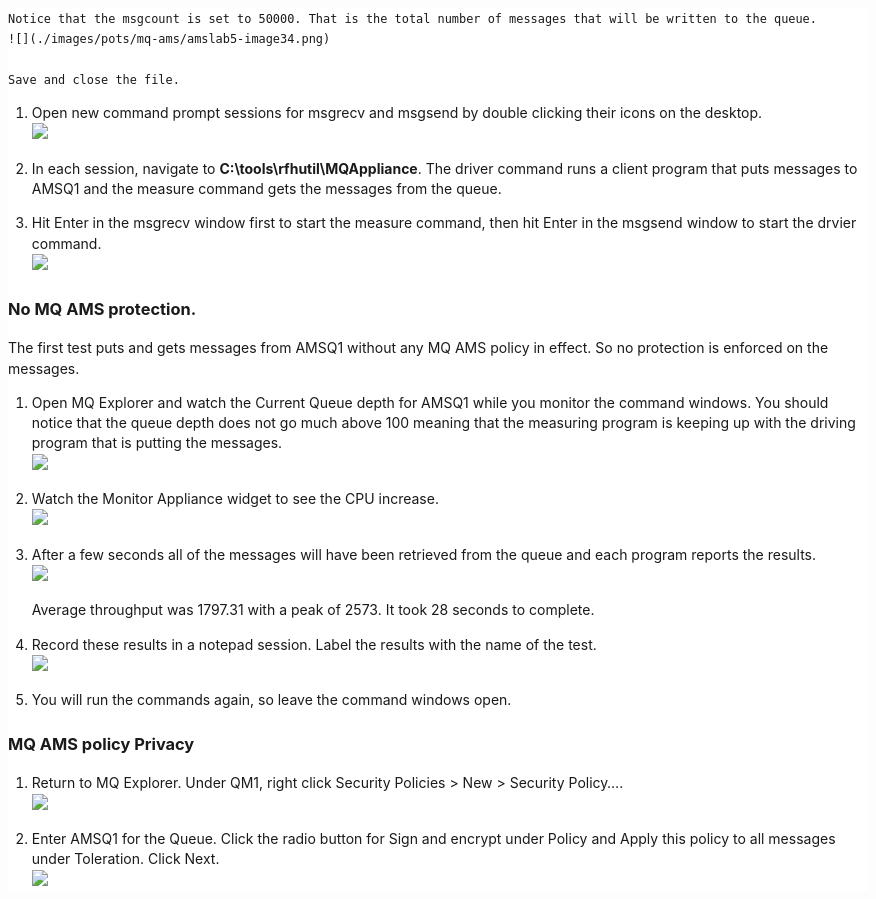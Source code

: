     Notice that the msgcount is set to 50000. That is the total number of messages that will be written to the queue.     
    ![](./images/pots/mq-ams/amslab5-image34.png)
 
    Save and close the file. 
    
1. Open new command prompt sessions for msgrecv and msgsend by double clicking their icons on the desktop.    
    ![](./images/pots/mq-ams/amslab5-image35.png) 
 
1. In each session, navigate to **C:\tools\rfhutil\MQAppliance**. 
    The driver command runs a client program that puts messages to AMSQ1 and the measure command gets the messages from the queue.
 
1. Hit Enter in the msgrecv window first to start the measure command, then hit Enter in the msgsend window to start the drvier command.    
    ![](./images/pots/mq-ams/amslab5-image36.png) 
 
### No MQ AMS protection. 
The first test puts and gets messages from AMSQ1 without any MQ AMS policy in effect. So no protection is enforced on the messages.
 
1. Open MQ Explorer and watch the Current Queue depth for AMSQ1 while you monitor the command windows. 
    You should notice that the queue depth does not go much above 100 meaning that the measuring program is keeping up with the driving program that is putting the messages.     
    ![](./images/pots/mq-ams/amslab5-image37.png)
 
1. Watch the Monitor Appliance widget to see the CPU increase.     
    ![](./images/pots/mq-ams/amslab5-image38.png)
 
1. After a few seconds all of the messages will have been retrieved from the queue and each program reports the results.    
    ![](./images/pots/mq-ams/amslab5-image39.png) 
 
    Average throughput was 1797.31 with a peak of 2573. It took 28 seconds to complete. 

1. Record these results in a notepad session. Label the results with the name of the test.      
    ![](./images/pots/mq-ams/amslab5-image40.png)
 
1. You will run the commands again, so leave the command windows open. 

### MQ AMS policy Privacy
1. Return to MQ Explorer. 
    Under QM1, right click Security Policies > New > Security Policy….    
    ![](./images/pots/mq-ams/amslab5-image41.png) 
 
1. Enter AMSQ1 for the Queue.
    Click the radio button for Sign and encrypt under Policy and Apply this policy to all messages under Toleration. 
    Click Next.    
    ![](./images/pots/mq-ams/amslab5-image42.png) 
 